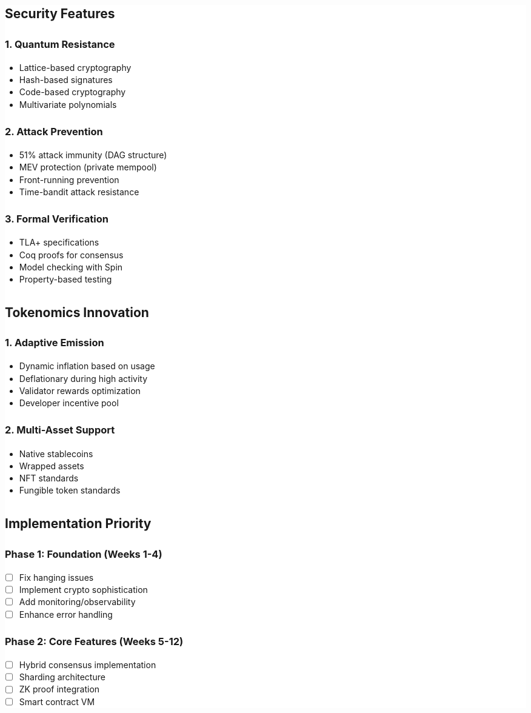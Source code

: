 ## Security Features

### 1. Quantum Resistance
- Lattice-based cryptography
- Hash-based signatures
- Code-based cryptography
- Multivariate polynomials

### 2. Attack Prevention
- 51% attack immunity (DAG structure)
- MEV protection (private mempool)
- Front-running prevention
- Time-bandit attack resistance

### 3. Formal Verification
- TLA+ specifications
- Coq proofs for consensus
- Model checking with Spin
- Property-based testing

## Tokenomics Innovation

### 1. Adaptive Emission
- Dynamic inflation based on usage
- Deflationary during high activity
- Validator rewards optimization
- Developer incentive pool

### 2. Multi-Asset Support
- Native stablecoins
- Wrapped assets
- NFT standards
- Fungible token standards

## Implementation Priority

### Phase 1: Foundation (Weeks 1-4)
- [ ] Fix hanging issues
- [ ] Implement crypto sophistication
- [ ] Add monitoring/observability
- [ ] Enhance error handling

### Phase 2: Core Features (Weeks 5-12)
- [ ] Hybrid consensus implementation
- [ ] Sharding architecture
- [ ] ZK proof integration
- [ ] Smart contract VM

